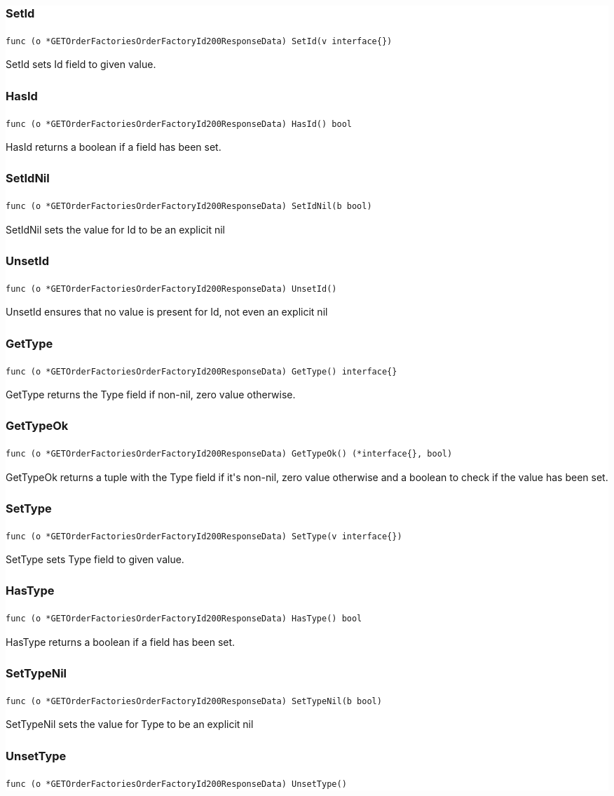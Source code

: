 ### SetId

`func (o *GETOrderFactoriesOrderFactoryId200ResponseData) SetId(v interface{})`

SetId sets Id field to given value.

### HasId

`func (o *GETOrderFactoriesOrderFactoryId200ResponseData) HasId() bool`

HasId returns a boolean if a field has been set.

### SetIdNil

`func (o *GETOrderFactoriesOrderFactoryId200ResponseData) SetIdNil(b bool)`

 SetIdNil sets the value for Id to be an explicit nil

### UnsetId
`func (o *GETOrderFactoriesOrderFactoryId200ResponseData) UnsetId()`

UnsetId ensures that no value is present for Id, not even an explicit nil
### GetType

`func (o *GETOrderFactoriesOrderFactoryId200ResponseData) GetType() interface{}`

GetType returns the Type field if non-nil, zero value otherwise.

### GetTypeOk

`func (o *GETOrderFactoriesOrderFactoryId200ResponseData) GetTypeOk() (*interface{}, bool)`

GetTypeOk returns a tuple with the Type field if it's non-nil, zero value otherwise
and a boolean to check if the value has been set.

### SetType

`func (o *GETOrderFactoriesOrderFactoryId200ResponseData) SetType(v interface{})`

SetType sets Type field to given value.

### HasType

`func (o *GETOrderFactoriesOrderFactoryId200ResponseData) HasType() bool`

HasType returns a boolean if a field has been set.

### SetTypeNil

`func (o *GETOrderFactoriesOrderFactoryId200ResponseData) SetTypeNil(b bool)`

 SetTypeNil sets the value for Type to be an explicit nil

### UnsetType
`func (o *GETOrderFactoriesOrderFactoryId200ResponseData) UnsetType()`
